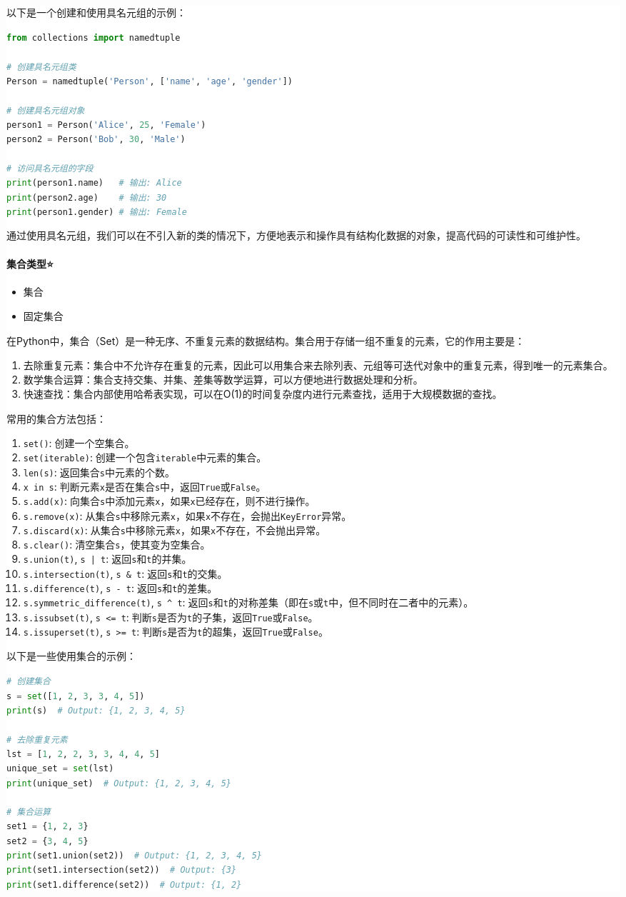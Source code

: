 以下是一个创建和使用具名元组的示例：

```python
from collections import namedtuple

# 创建具名元组类
Person = namedtuple('Person', ['name', 'age', 'gender'])

# 创建具名元组对象
person1 = Person('Alice', 25, 'Female')
person2 = Person('Bob', 30, 'Male')

# 访问具名元组的字段
print(person1.name)   # 输出: Alice
print(person2.age)    # 输出: 30
print(person1.gender) # 输出: Female
```

通过使用具名元组，我们可以在不引入新的类的情况下，方便地表示和操作具有结构化数据的对象，提高代码的可读性和可维护性。

#### 集合类型:star:

- 集合

- 固定集合

在Python中，集合（Set）是一种无序、不重复元素的数据结构。集合用于存储一组不重复的元素，它的作用主要是：

1. 去除重复元素：集合中不允许存在重复的元素，因此可以用集合来去除列表、元组等可迭代对象中的重复元素，得到唯一的元素集合。
2. 数学集合运算：集合支持交集、并集、差集等数学运算，可以方便地进行数据处理和分析。
3. 快速查找：集合内部使用哈希表实现，可以在O(1)的时间复杂度内进行元素查找，适用于大规模数据的查找。

常用的集合方法包括：

1. `set()`: 创建一个空集合。
2. `set(iterable)`: 创建一个包含`iterable`中元素的集合。
3. `len(s)`: 返回集合`s`中元素的个数。
4. `x in s`: 判断元素`x`是否在集合`s`中，返回`True`或`False`。
5. `s.add(x)`: 向集合`s`中添加元素`x`，如果`x`已经存在，则不进行操作。
6. `s.remove(x)`: 从集合`s`中移除元素`x`，如果`x`不存在，会抛出`KeyError`异常。
7. `s.discard(x)`: 从集合`s`中移除元素`x`，如果`x`不存在，不会抛出异常。
8. `s.clear()`: 清空集合`s`，使其变为空集合。
9. `s.union(t)`, `s | t`: 返回`s`和`t`的并集。
10. `s.intersection(t)`, `s & t`: 返回`s`和`t`的交集。
11. `s.difference(t)`, `s - t`: 返回`s`和`t`的差集。
12. `s.symmetric_difference(t)`, `s ^ t`: 返回`s`和`t`的对称差集（即在`s`或`t`中，但不同时在二者中的元素）。
13. `s.issubset(t)`, `s <= t`: 判断`s`是否为`t`的子集，返回`True`或`False`。
14. `s.issuperset(t)`, `s >= t`: 判断`s`是否为`t`的超集，返回`True`或`False`。

以下是一些使用集合的示例：

```python
# 创建集合
s = set([1, 2, 3, 3, 4, 5])
print(s)  # Output: {1, 2, 3, 4, 5}

# 去除重复元素
lst = [1, 2, 2, 3, 3, 4, 4, 5]
unique_set = set(lst)
print(unique_set)  # Output: {1, 2, 3, 4, 5}

# 集合运算
set1 = {1, 2, 3}
set2 = {3, 4, 5}
print(set1.union(set2))  # Output: {1, 2, 3, 4, 5}
print(set1.intersection(set2))  # Output: {3}
print(set1.difference(set2))  # Output: {1, 2}
```
